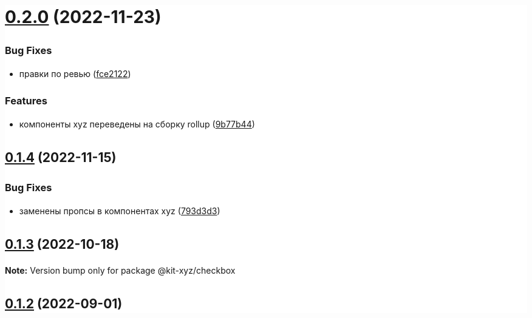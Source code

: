 



# [0.2.0](https://bitbucket.pcbltools.ru/bitbucket/projects/EDUPOWER/repos/uikit4/browse/packages/xyz/Checkbox/compare/@kit-xyz/checkbox@0.1.4...@kit-xyz/checkbox@0.2.0) (2022-11-23)


### Bug Fixes

* правки по ревью ([fce2122](https://bitbucket.pcbltools.ru/bitbucket/projects/EDUPOWER/repos/uikit4/browse/packages/xyz/Checkbox/commits/fce2122acf74ed8b35d657fbeeb3daef3f9d8fa5))


### Features

* компоненты xyz переведены на сборку rollup ([9b77b44](https://bitbucket.pcbltools.ru/bitbucket/projects/EDUPOWER/repos/uikit4/browse/packages/xyz/Checkbox/commits/9b77b446581148ae357025e4820c20c71970909f))





## [0.1.4](https://bitbucket.pcbltools.ru/bitbucket/projects/EDUPOWER/repos/uikit4/browse/packages/xyz/Checkbox/compare/@kit-xyz/checkbox@0.1.3...@kit-xyz/checkbox@0.1.4) (2022-11-15)


### Bug Fixes

* заменены пропсы в компонентах xyz ([793d3d3](https://bitbucket.pcbltools.ru/bitbucket/projects/EDUPOWER/repos/uikit4/browse/packages/xyz/Checkbox/commits/793d3d324e881d325887647cbf83e0a3530b969f))





## [0.1.3](https://bitbucket.pcbltools.ru/bitbucket/projects/EDUPOWER/repos/uikit4/browse/packages/xyz/Checkbox/compare/@kit-xyz/checkbox@0.1.2...@kit-xyz/checkbox@0.1.3) (2022-10-18)

**Note:** Version bump only for package @kit-xyz/checkbox





## [0.1.2](https://bitbucket.pcbltools.ru/bitbucket/projects/EDUPOWER/repos/uikit4/browse/packages/xyz/Checkbox/compare/@kit-xyz/checkbox@0.1.1...@kit-xyz/checkbox@0.1.2) (2022-09-01)

